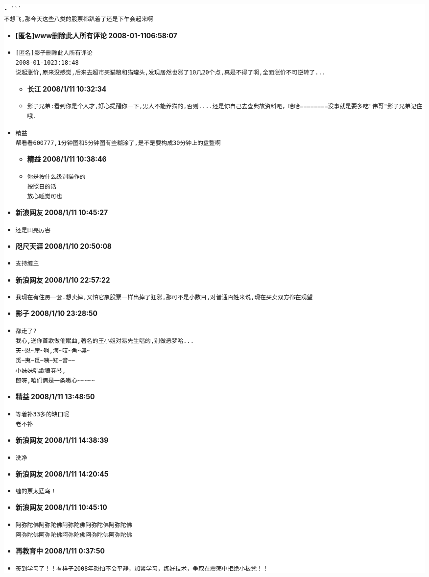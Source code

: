   ```
- ```
  不想飞,那今天这些八类的股票都趴着了还是下午会起来啊
  ```
- **[匿名]www删除此人所有评论 2008-01-1106:58:07**
- ```
  [匿名]影子删除此人所有评论
  2008-01-1023:18:48
  说起涨价,原来没感觉,后来去超市买猫粮和猫罐头,发现居然也涨了10几20个点,真是不得了啊,全面涨价不可逆转了...
  ```
   - **长江 2008/1/11 10:32:34**
   - ```
     影子兄弟:看到你是个人才,好心提醒你一下,男人不能养猫的,否则....还是你自己去查典故资料吧，哈哈========没事就是要多吃"伟哥"影子兄弟记住哦.
     ```
- ```
  精益
  帮看看600777,1分钟图和5分钟图有些糊涂了,是不是要构成30分钟上的盘整啊
  ```
   - **精益 2008/1/11 10:38:46**
   - ```
     你是按什么级别操作的
     按照日的话
     放心睡觉可也
     ```
- **新浪网友 2008/1/11 10:45:27**
- ```
  还是田亮厉害
  ```
- **咫尺天涯 2008/1/10 20:50:08**
- ```
  支持缠主
  ```
- **新浪网友 2008/1/10 22:57:22**
- ```
  我现在有住房一套.想卖掉,又怕它象股票一样出掉了狂涨,那可不是小数目,对普通百姓来说,现在买卖双方都在观望
  ```
- **影子 2008/1/10 23:28:50**
- ```
  都走了?
  我心,送你首歌做催眠曲,著名的王小姐对易先生唱的,别做恶梦哈...
  天~恩~崖~啊,海~哎~角~奥~
  觅~夷~觅~咦~知~音~~
  小妹妹唱歌狼奏琴,
  郎呀,咱们俩是一条嗷心~~~~~
  ```
- **精益 2008/1/11 13:48:50**
- ```
  等着补33多的缺口呢
  老不补
  ```
- **新浪网友 2008/1/11 14:38:39**
- ```
  洗净
  ```
- **新浪网友 2008/1/11 14:20:45**
- ```
  缠的票太猛鸟！
  ```
- **新浪网友 2008/1/11 10:45:10**
- ```
  阿弥陀佛阿弥陀佛阿弥陀佛阿弥陀佛阿弥陀佛
  阿弥陀佛阿弥陀佛阿弥陀佛阿弥陀佛阿弥陀佛
  ```
- **再教育中 2008/1/11 0:37:50**
- ```
  签到学习了！！看样子2008年恐怕不会平静，加紧学习，练好技术，争取在震荡中拒绝小板凳！！